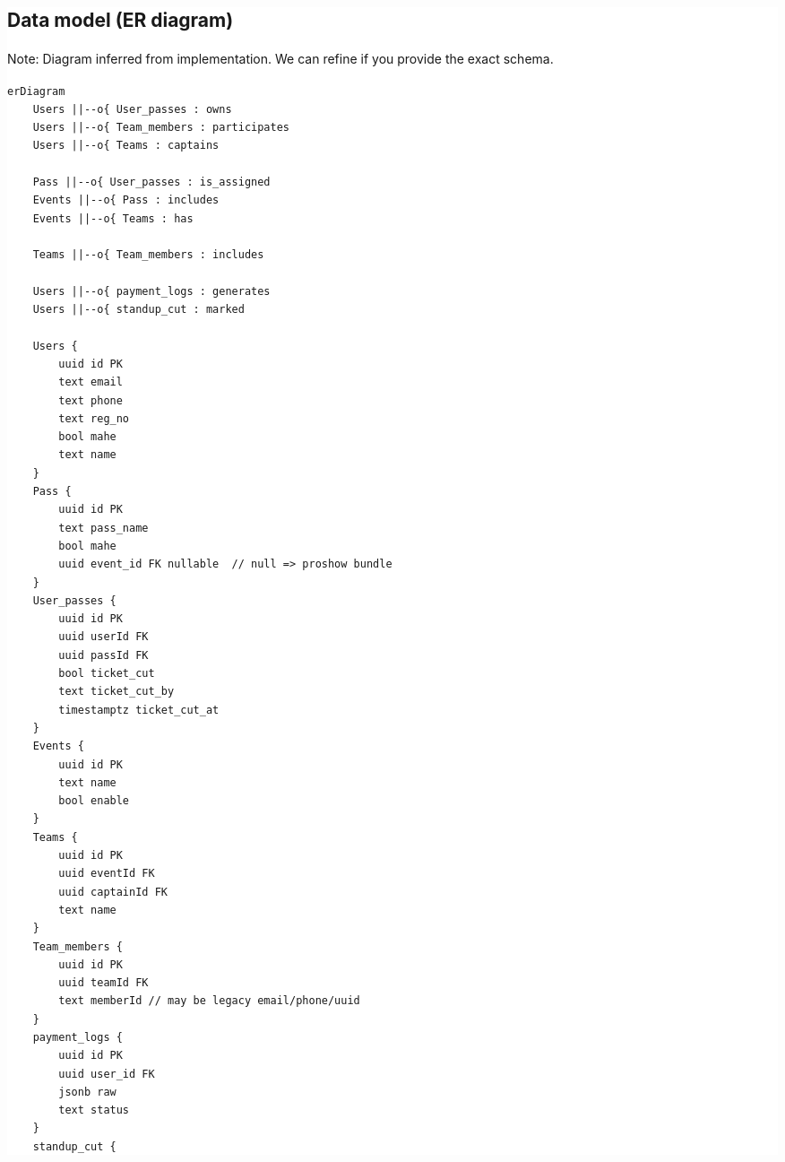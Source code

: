 ## Data model (ER diagram)

Note: Diagram inferred from implementation. We can refine if you provide the exact schema.

```mermaid
erDiagram
	Users ||--o{ User_passes : owns
	Users ||--o{ Team_members : participates
	Users ||--o{ Teams : captains

	Pass ||--o{ User_passes : is_assigned
	Events ||--o{ Pass : includes
	Events ||--o{ Teams : has

	Teams ||--o{ Team_members : includes

	Users ||--o{ payment_logs : generates
	Users ||--o{ standup_cut : marked

	Users {
		uuid id PK
		text email
		text phone
		text reg_no
		bool mahe
		text name
	}
	Pass {
		uuid id PK
		text pass_name
		bool mahe
		uuid event_id FK nullable  // null => proshow bundle
	}
	User_passes {
		uuid id PK
		uuid userId FK
		uuid passId FK
		bool ticket_cut
		text ticket_cut_by
		timestamptz ticket_cut_at
	}
	Events {
		uuid id PK
		text name
		bool enable
	}
	Teams {
		uuid id PK
		uuid eventId FK
		uuid captainId FK
		text name
	}
	Team_members {
		uuid id PK
		uuid teamId FK
		text memberId // may be legacy email/phone/uuid
	}
	payment_logs {
		uuid id PK
		uuid user_id FK
		jsonb raw
		text status
	}
	standup_cut {
```